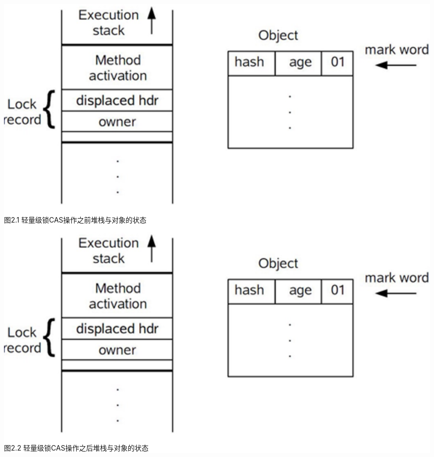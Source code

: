 ![img](java.assets/820406-20160424105442866-2111954866.png)

 

 图2.1 轻量级锁CAS操作之前堆栈与对象的状态

 

![img](java.assets/820406-20160424105442866-2111954866.png)

图2.2 轻量级锁CAS操作之后堆栈与对象的状态

 